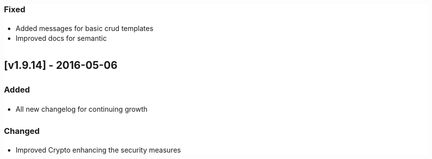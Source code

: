 ### Fixed
- Added messages for basic crud templates
- Improved docs for semantic

## [v1.9.14] - 2016-05-06

### Added
- All new changelog for continuing growth

### Changed
- Improved Crypto enhancing the security measures
